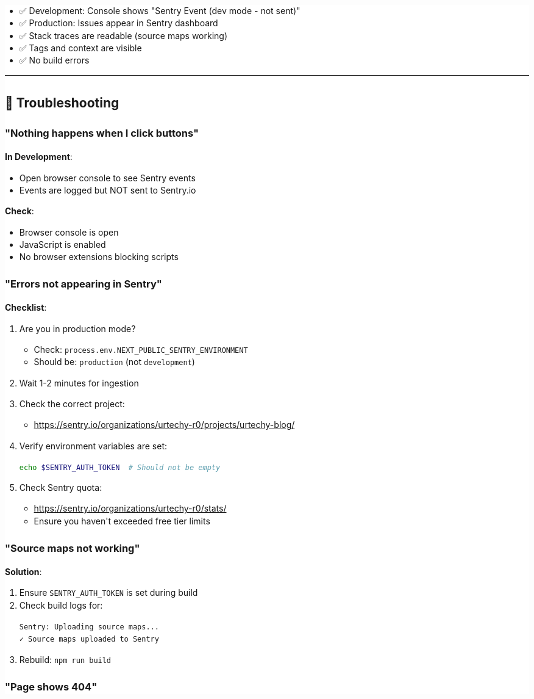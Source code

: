 - ✅ Development: Console shows "Sentry Event (dev mode - not sent)"
- ✅ Production: Issues appear in Sentry dashboard
- ✅ Stack traces are readable (source maps working)
- ✅ Tags and context are visible
- ✅ No build errors

---

## 🐛 Troubleshooting

### "Nothing happens when I click buttons"

**In Development**: 
- Open browser console to see Sentry events
- Events are logged but NOT sent to Sentry.io

**Check**:
- Browser console is open
- JavaScript is enabled
- No browser extensions blocking scripts

### "Errors not appearing in Sentry"

**Checklist**:
1. Are you in production mode?
   - Check: `process.env.NEXT_PUBLIC_SENTRY_ENVIRONMENT`
   - Should be: `production` (not `development`)

2. Wait 1-2 minutes for ingestion

3. Check the correct project:
   - https://sentry.io/organizations/urtechy-r0/projects/urtechy-blog/

4. Verify environment variables are set:
   ```bash
   echo $SENTRY_AUTH_TOKEN  # Should not be empty
   ```

5. Check Sentry quota:
   - https://sentry.io/organizations/urtechy-r0/stats/
   - Ensure you haven't exceeded free tier limits

### "Source maps not working"

**Solution**:
1. Ensure `SENTRY_AUTH_TOKEN` is set during build
2. Check build logs for:
   ```
   Sentry: Uploading source maps...
   ✓ Source maps uploaded to Sentry
   ```
3. Rebuild: `npm run build`

### "Page shows 404"
